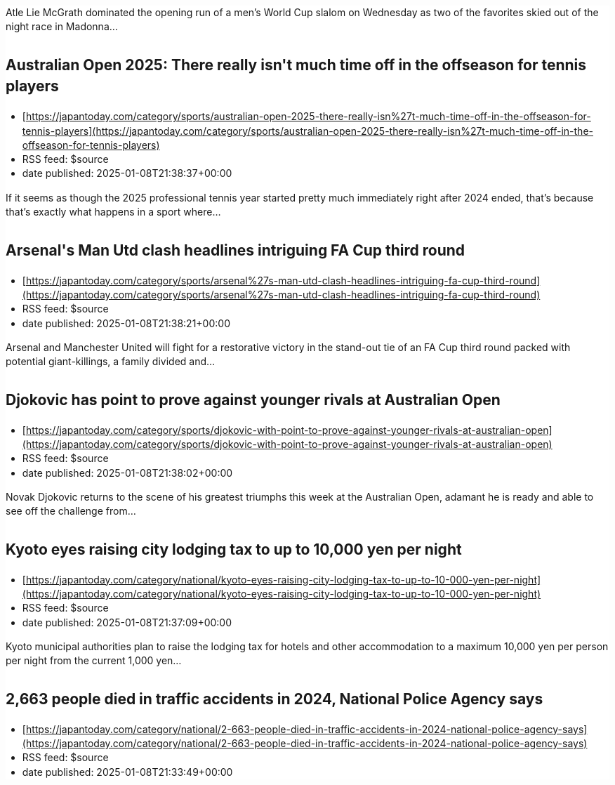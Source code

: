 Atle Lie McGrath dominated the opening run of a men’s World Cup slalom on Wednesday as two of the favorites skied out of the night race in Madonna…

## Australian Open 2025: There really isn't much time off in the offseason for tennis players
 - [https://japantoday.com/category/sports/australian-open-2025-there-really-isn%27t-much-time-off-in-the-offseason-for-tennis-players](https://japantoday.com/category/sports/australian-open-2025-there-really-isn%27t-much-time-off-in-the-offseason-for-tennis-players)
 - RSS feed: $source
 - date published: 2025-01-08T21:38:37+00:00

If it seems as though the 2025 professional tennis year started pretty much immediately right after 2024 ended, that’s because that’s exactly what happens in a sport where…

## Arsenal's Man Utd clash headlines intriguing FA Cup third round
 - [https://japantoday.com/category/sports/arsenal%27s-man-utd-clash-headlines-intriguing-fa-cup-third-round](https://japantoday.com/category/sports/arsenal%27s-man-utd-clash-headlines-intriguing-fa-cup-third-round)
 - RSS feed: $source
 - date published: 2025-01-08T21:38:21+00:00

Arsenal and Manchester United will fight for a restorative victory in the stand-out tie of an FA Cup third round packed with potential giant-killings, a family divided and…

## Djokovic has point to prove against younger rivals at Australian Open
 - [https://japantoday.com/category/sports/djokovic-with-point-to-prove-against-younger-rivals-at-australian-open](https://japantoday.com/category/sports/djokovic-with-point-to-prove-against-younger-rivals-at-australian-open)
 - RSS feed: $source
 - date published: 2025-01-08T21:38:02+00:00

Novak Djokovic returns to the scene of his greatest triumphs this week at the Australian Open, adamant he is ready and able to see off the challenge from…

## Kyoto eyes raising city lodging tax to up to 10,000 yen per night
 - [https://japantoday.com/category/national/kyoto-eyes-raising-city-lodging-tax-to-up-to-10-000-yen-per-night](https://japantoday.com/category/national/kyoto-eyes-raising-city-lodging-tax-to-up-to-10-000-yen-per-night)
 - RSS feed: $source
 - date published: 2025-01-08T21:37:09+00:00

Kyoto municipal authorities plan to raise the lodging tax for hotels and other accommodation to a maximum 10,000 yen per person per night from the current 1,000 yen…

## 2,663 people died in traffic accidents in 2024, National Police Agency says
 - [https://japantoday.com/category/national/2-663-people-died-in-traffic-accidents-in-2024-national-police-agency-says](https://japantoday.com/category/national/2-663-people-died-in-traffic-accidents-in-2024-national-police-agency-says)
 - RSS feed: $source
 - date published: 2025-01-08T21:33:49+00:00
